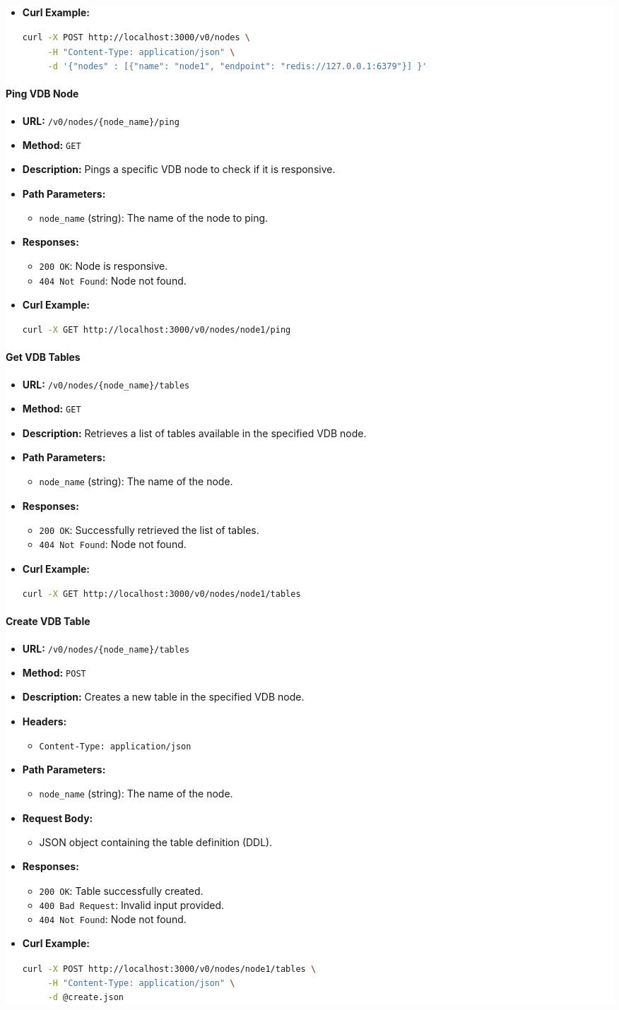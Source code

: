    - **Curl Example:**
     ```bash
     curl -X POST http://localhost:3000/v0/nodes \
          -H "Content-Type: application/json" \
          -d '{"nodes" : [{"name": "node1", "endpoint": "redis://127.0.0.1:6379"}] }'
     ```

#### **Ping VDB Node**
   - **URL:** `/v0/nodes/{node_name}/ping`
   - **Method:** `GET`
   - **Description:** Pings a specific VDB node to check if it is responsive.
   - **Path Parameters:**
     - `node_name` (string): The name of the node to ping.
   - **Responses:**
     - `200 OK`: Node is responsive.
     - `404 Not Found`: Node not found.

   - **Curl Example:**
     ```bash
     curl -X GET http://localhost:3000/v0/nodes/node1/ping
     ```

#### **Get VDB Tables**
   - **URL:** `/v0/nodes/{node_name}/tables`
   - **Method:** `GET`
   - **Description:** Retrieves a list of tables available in the specified VDB node.
   - **Path Parameters:**
     - `node_name` (string): The name of the node.
   - **Responses:**
     - `200 OK`: Successfully retrieved the list of tables.
     - `404 Not Found`: Node not found.

   - **Curl Example:**
     ```bash
     curl -X GET http://localhost:3000/v0/nodes/node1/tables
     ```

#### **Create VDB Table**
   - **URL:** `/v0/nodes/{node_name}/tables`
   - **Method:** `POST`
   - **Description:** Creates a new table in the specified VDB node.
   - **Headers:**
     - `Content-Type: application/json`
   - **Path Parameters:**
     - `node_name` (string): The name of the node.
   - **Request Body:**
     - JSON object containing the table definition (DDL).
   - **Responses:**
     - `200 OK`: Table successfully created.
     - `400 Bad Request`: Invalid input provided.
     - `404 Not Found`: Node not found.

   - **Curl Example:**
     ```bash
     curl -X POST http://localhost:3000/v0/nodes/node1/tables \
          -H "Content-Type: application/json" \
          -d @create.json
